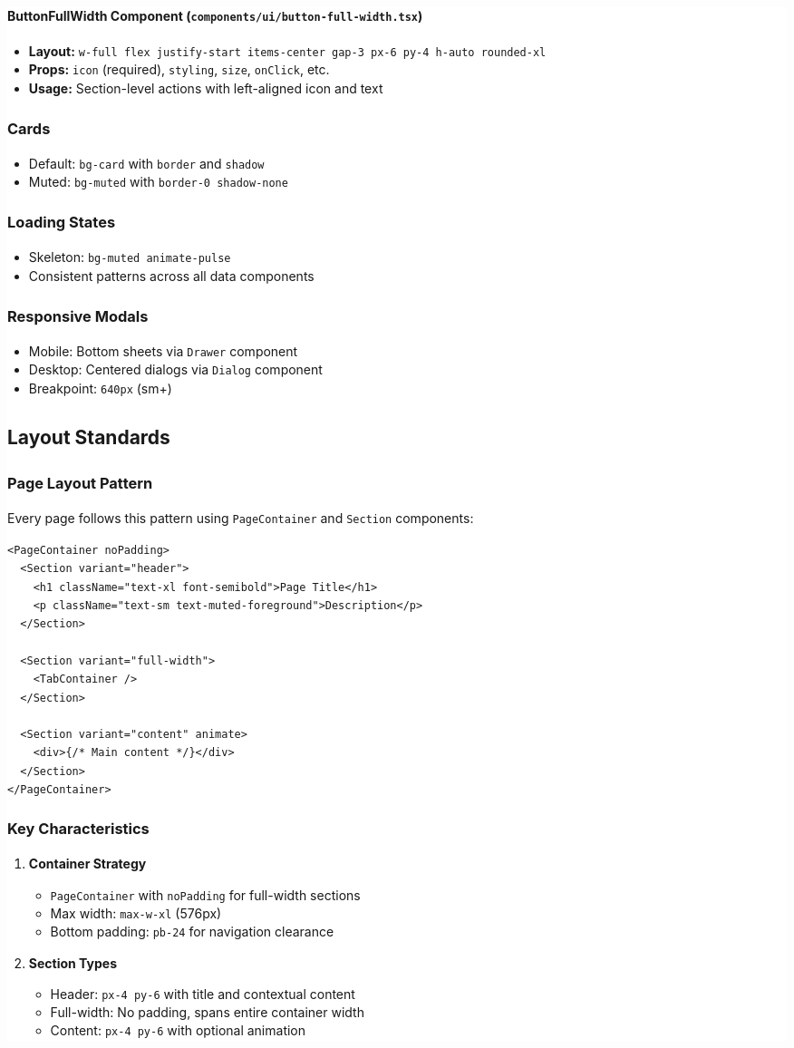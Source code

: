 #### ButtonFullWidth Component (`components/ui/button-full-width.tsx`)
- **Layout:** `w-full flex justify-start items-center gap-3 px-6 py-4 h-auto rounded-xl`
- **Props:** `icon` (required), `styling`, `size`, `onClick`, etc.
- **Usage:** Section-level actions with left-aligned icon and text

### Cards
- Default: `bg-card` with `border` and `shadow`
- Muted: `bg-muted` with `border-0 shadow-none`

### Loading States
- Skeleton: `bg-muted animate-pulse`
- Consistent patterns across all data components

### Responsive Modals
- Mobile: Bottom sheets via `Drawer` component
- Desktop: Centered dialogs via `Dialog` component
- Breakpoint: `640px` (sm+)

## Layout Standards

### Page Layout Pattern

Every page follows this pattern using `PageContainer` and `Section` components:

```tsx
<PageContainer noPadding>
  <Section variant="header">
    <h1 className="text-xl font-semibold">Page Title</h1>
    <p className="text-sm text-muted-foreground">Description</p>
  </Section>

  <Section variant="full-width">
    <TabContainer />
  </Section>

  <Section variant="content" animate>
    <div>{/* Main content */}</div>
  </Section>
</PageContainer>
```

### Key Characteristics

1. **Container Strategy**
   - `PageContainer` with `noPadding` for full-width sections
   - Max width: `max-w-xl` (576px)
   - Bottom padding: `pb-24` for navigation clearance

2. **Section Types**
   - Header: `px-4 py-6` with title and contextual content
   - Full-width: No padding, spans entire container width
   - Content: `px-4 py-6` with optional animation
